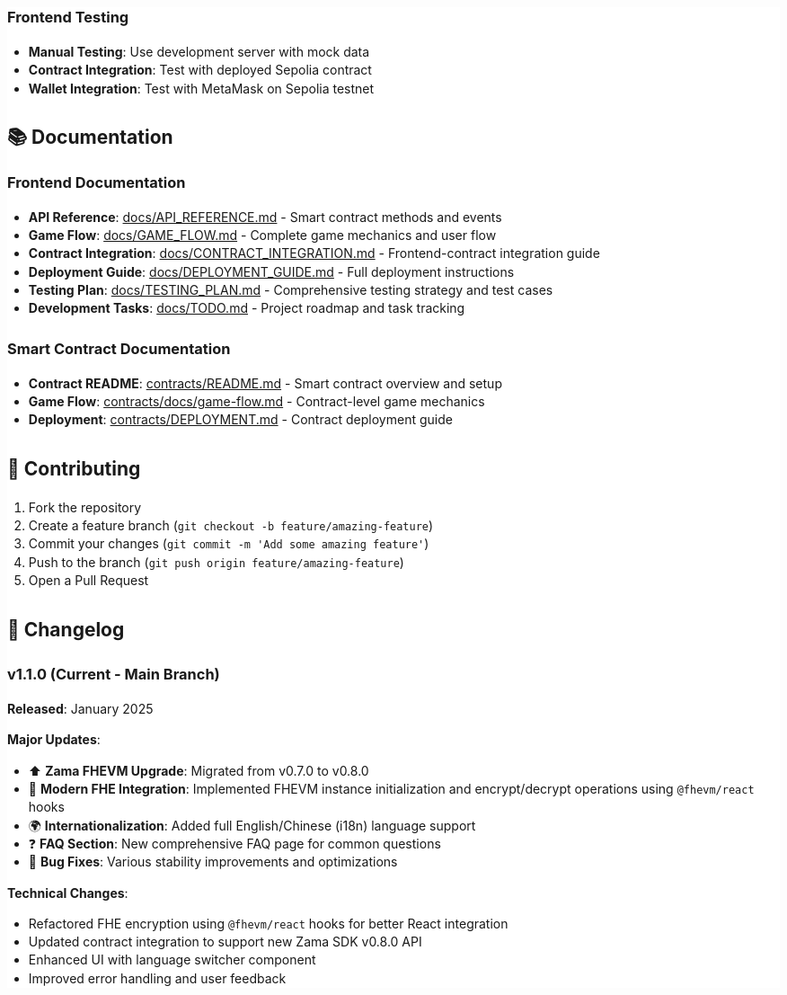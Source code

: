 ### Frontend Testing
- **Manual Testing**: Use development server with mock data
- **Contract Integration**: Test with deployed Sepolia contract
- **Wallet Integration**: Test with MetaMask on Sepolia testnet

## 📚 Documentation

### Frontend Documentation
- **API Reference**: [docs/API_REFERENCE.md](docs/API_REFERENCE.md) - Smart contract methods and events
- **Game Flow**: [docs/GAME_FLOW.md](docs/GAME_FLOW.md) - Complete game mechanics and user flow
- **Contract Integration**: [docs/CONTRACT_INTEGRATION.md](docs/CONTRACT_INTEGRATION.md) - Frontend-contract integration guide  
- **Deployment Guide**: [docs/DEPLOYMENT_GUIDE.md](docs/DEPLOYMENT_GUIDE.md) - Full deployment instructions
- **Testing Plan**: [docs/TESTING_PLAN.md](docs/TESTING_PLAN.md) - Comprehensive testing strategy and test cases
- **Development Tasks**: [docs/TODO.md](docs/TODO.md) - Project roadmap and task tracking

### Smart Contract Documentation
- **Contract README**: [contracts/README.md](contracts/README.md) - Smart contract overview and setup
- **Game Flow**: [contracts/docs/game-flow.md](contracts/docs/game-flow.md) - Contract-level game mechanics
- **Deployment**: [contracts/DEPLOYMENT.md](contracts/DEPLOYMENT.md) - Contract deployment guide

## 🤝 Contributing

1. Fork the repository
2. Create a feature branch (`git checkout -b feature/amazing-feature`)
3. Commit your changes (`git commit -m 'Add some amazing feature'`)
4. Push to the branch (`git push origin feature/amazing-feature`)
5. Open a Pull Request

## 📝 Changelog

### v1.1.0 (Current - Main Branch)
**Released**: January 2025

**Major Updates**:
- ⬆️ **Zama FHEVM Upgrade**: Migrated from v0.7.0 to v0.8.0
- 🔧 **Modern FHE Integration**: Implemented FHEVM instance initialization and encrypt/decrypt operations using `@fhevm/react` hooks
- 🌍 **Internationalization**: Added full English/Chinese (i18n) language support
- ❓ **FAQ Section**: New comprehensive FAQ page for common questions
- 🐛 **Bug Fixes**: Various stability improvements and optimizations

**Technical Changes**:
- Refactored FHE encryption using `@fhevm/react` hooks for better React integration
- Updated contract integration to support new Zama SDK v0.8.0 API
- Enhanced UI with language switcher component
- Improved error handling and user feedback
